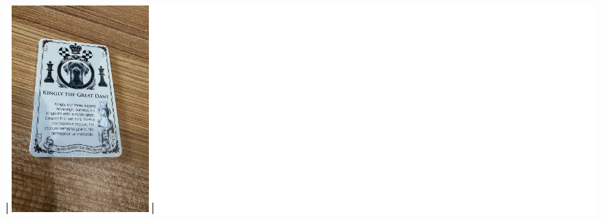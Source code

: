 | <img src="./images/card/wrapped.jpeg" width="200" alt="Carte imprimée représentant 'Kingly le Grand Danois' avec une illustration d'un Grand Danois à trois pattes, entouré d'éléments décoratifs et de texte décrivant son histoire. La carte est enveloppée dans du plastique, placée sur une surface en bois. La banderole en bas indique 'Omnis Momentum Disciplinae.'" /> |